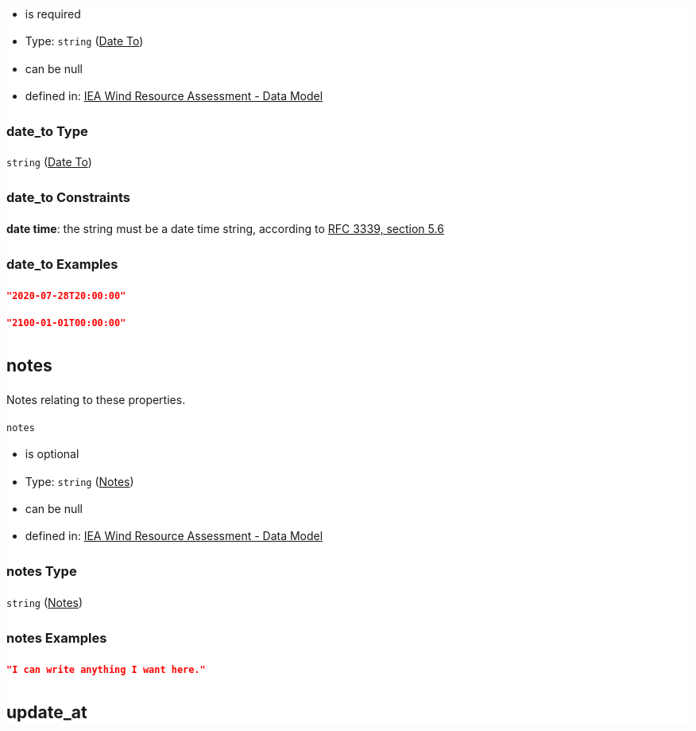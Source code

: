 *   is required

*   Type: `string` ([Date To](iea43_wra_data_model-definitions-date-to.md))

*   can be null

*   defined in: [IEA Wind Resource Assessment - Data Model](iea43_wra_data_model-definitions-date-to.md "https://raw.githubusercontent.com/IEA-Task-43/digital_wra_data_standard/master/schema/iea43_wra_data_model.schema.json#/properties/measurement_location/items/properties/measurement_point/items/properties/sensor/items/properties/date_to")

### date\_to Type

`string` ([Date To](iea43_wra_data_model-definitions-date-to.md))

### date\_to Constraints

**date time**: the string must be a date time string, according to [RFC 3339, section 5.6](https://tools.ietf.org/html/rfc3339 "check the specification")

### date\_to Examples

```json
"2020-07-28T20:00:00"
```

```json
"2100-01-01T00:00:00"
```

## notes

Notes relating to these properties.

`notes`

*   is optional

*   Type: `string` ([Notes](iea43_wra_data_model-definitions-notes.md))

*   can be null

*   defined in: [IEA Wind Resource Assessment - Data Model](iea43_wra_data_model-definitions-notes.md "https://raw.githubusercontent.com/IEA-Task-43/digital_wra_data_standard/master/schema/iea43_wra_data_model.schema.json#/properties/measurement_location/items/properties/measurement_point/items/properties/sensor/items/properties/notes")

### notes Type

`string` ([Notes](iea43_wra_data_model-definitions-notes.md))

### notes Examples

```json
"I can write anything I want here."
```

## update\_at
